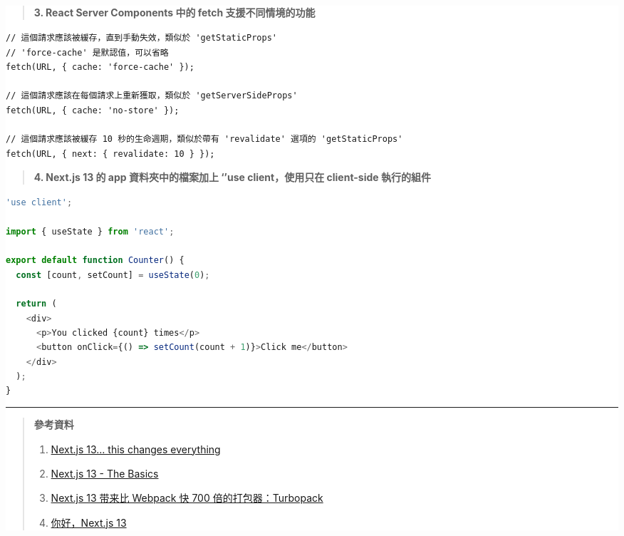 > **3. React Server Components 中的 fetch 支援不同情境的功能**

```
// 這個請求應該被緩存，直到手動失效，類似於 'getStaticProps'
// 'force-cache' 是默認值，可以省略
fetch(URL, { cache: 'force-cache' });

// 這個請求應該在每個請求上重新獲取，類似於 'getServerSideProps'
fetch(URL, { cache: 'no-store' });

// 這個請求應該被緩存 10 秒的生命週期，類似於帶有 'revalidate' 選項的 'getStaticProps'
fetch(URL, { next: { revalidate: 10 } });
```

> **4. Next.js 13 的 app 資料夾中的檔案加上 ‘’use client，使用只在 client-side 執行的組件**

```javascript
'use client';

import { useState } from 'react';

export default function Counter() {
  const [count, setCount] = useState(0);

  return (
    <div>
      <p>You clicked {count} times</p>
      <button onClick={() => setCount(count + 1)}>Click me</button>
    </div>
  );
}
```

---

> **參考資料**
>
> 1. [Next.js 13… this changes everything](https://www.youtube.com/watch?v\=\_w0Ikk4JY7U)
>
> 2. [Next.js 13 - The Basics](https://www.youtube.com/watch?v\=\__mSgDEOyv8)
>
> 3. [Next.js 13 带来比 Webpack 快 700 倍的打包器：Turbopack](https://www.oschina.net/news/214982/nextjs-13-released)
>
> 4. [你好，Next.js 13](https://juejin.cn/post/7160084572942630926)